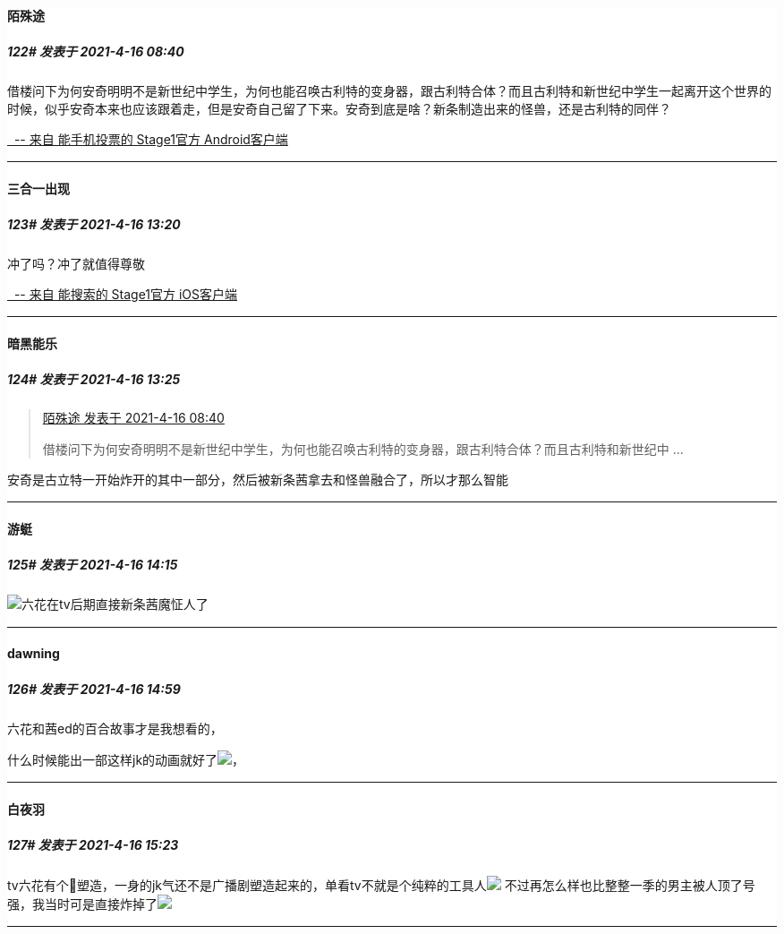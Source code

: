 ####  陌殊途  
##### 122#       发表于 2021-4-16 08:40

借楼问下为何安奇明明不是新世纪中学生，为何也能召唤古利特的变身器，跟古利特合体？而且古利特和新世纪中学生一起离开这个世界的时候，似乎安奇本来也应该跟着走，但是安奇自己留了下来。安奇到底是啥？新条制造出来的怪兽，还是古利特的同伴？

[  -- 来自 能手机投票的 Stage1官方 Android客户端](https://www.coolapk.com/apk/140634)

*****

####  三合一出现  
##### 123#       发表于 2021-4-16 13:20

冲了吗？冲了就值得尊敬

[  -- 来自 能搜索的 Stage1官方 iOS客户端](https://itunes.apple.com/fi/app/saraba1st/id1221237470?mt=8)

*****

####  暗黑能乐  
##### 124#       发表于 2021-4-16 13:25

<blockquote><a href="httphttps://bbs.saraba1st.com/2b/forum.php?mod=redirect&amp;goto=findpost&amp;pid=50953648&amp;ptid=1903073" target="_blank">陌殊途 发表于 2021-4-16 08:40</a>

借楼问下为何安奇明明不是新世纪中学生，为何也能召唤古利特的变身器，跟古利特合体？而且古利特和新世纪中 ...</blockquote>
安奇是古立特一开始炸开的其中一部分，然后被新条茜拿去和怪兽融合了，所以才那么智能

*****

####  游蜓  
##### 125#       发表于 2021-4-16 14:15

<img src="https://static.saraba1st.com/image/smiley/face2017/067.png" referrerpolicy="no-referrer">六花在tv后期直接新条茜魔怔人了

*****

####  dawning  
##### 126#       发表于 2021-4-16 14:59

六花和茜ed的百合故事才是我想看的，

什么时候能出一部这样jk的动画就好了<img src="https://static.saraba1st.com/image/smiley/face2017/072.png" referrerpolicy="no-referrer">，

*****

####  白夜羽  
##### 127#       发表于 2021-4-16 15:23

tv六花有个🔨塑造，一身的jk气还不是广播剧塑造起来的，单看tv不就是个纯粹的工具人<img src="https://static.saraba1st.com/image/smiley/face2017/013.png" referrerpolicy="no-referrer">
不过再怎么样也比整整一季的男主被人顶了号强，我当时可是直接炸掉了<img src="https://static.saraba1st.com/image/smiley/face2017/067.png" referrerpolicy="no-referrer">

*****
